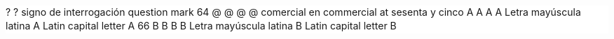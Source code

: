 <td>?</td>

<td>?</td>

<td>signo de interrogación</td>

<td>question mark</td>

</tr>

<tr>

<td align="center">64</td>

<td>@</td>

<td>@</td>

<td>@</td>

<td>@</td>

<td>comercial en</td>

<td>commercial at</td>

</tr>

<tr>

<td align="center">sesenta y cinco</td>

<td>A</td>

<td>A</td>

<td>A</td>

<td>A</td>

<td>Letra mayúscula latina A</td>

<td>Latin capital letter A</td>

</tr>

<tr>

<td align="center">66</td>

<td>B</td>

<td>B</td>

<td>B</td>

<td>B</td>

<td>Letra mayúscula latina B</td>

<td>Latin capital letter B</td>

</tr>

<tr>

